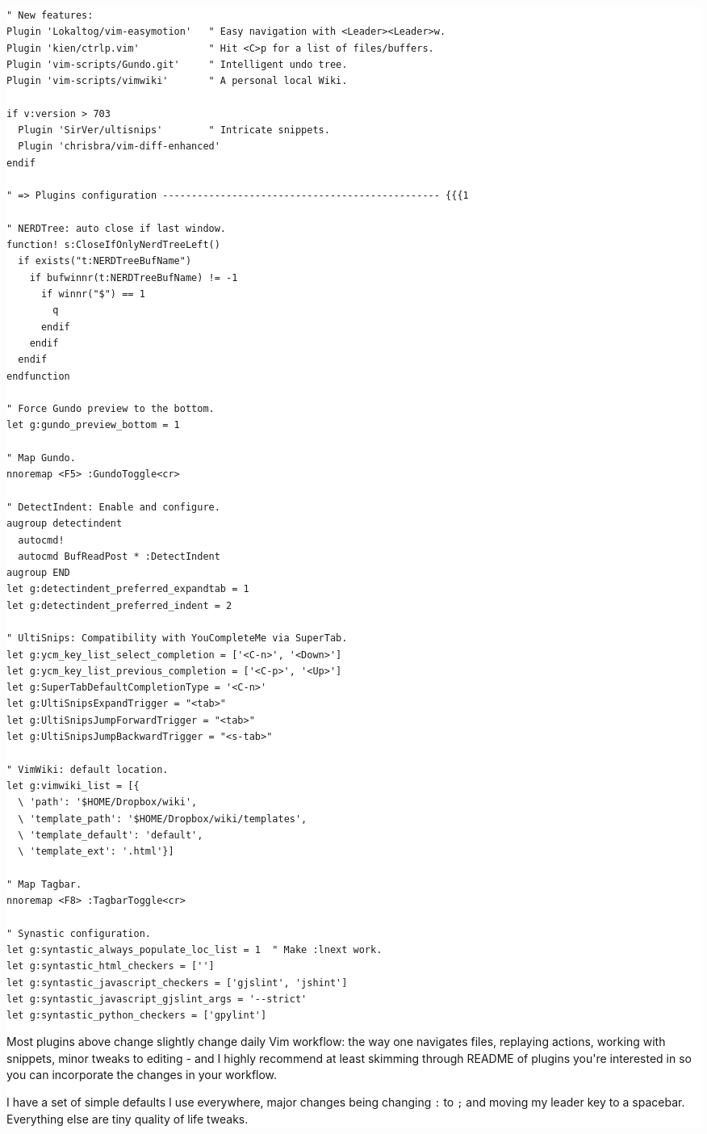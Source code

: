     " New features:
	Plugin 'Lokaltog/vim-easymotion'   " Easy navigation with <Leader><Leader>w.
	Plugin 'kien/ctrlp.vim'			   " Hit <C>p for a list of files/buffers.
	Plugin 'vim-scripts/Gundo.git'     " Intelligent undo tree.
	Plugin 'vim-scripts/vimwiki'       " A personal local Wiki.

	if v:version > 703
	  Plugin 'SirVer/ultisnips'        " Intricate snippets.
	  Plugin 'chrisbra/vim-diff-enhanced'
	endif

	" => Plugins configuration ------------------------------------------------ {{{1

	" NERDTree: auto close if last window.
	function! s:CloseIfOnlyNerdTreeLeft()
	  if exists("t:NERDTreeBufName")
	    if bufwinnr(t:NERDTreeBufName) != -1
	      if winnr("$") == 1
	        q
	      endif
	    endif
	  endif
	endfunction

	" Force Gundo preview to the bottom.
	let g:gundo_preview_bottom = 1

	" Map Gundo.
	nnoremap <F5> :GundoToggle<cr>

	" DetectIndent: Enable and configure.
	augroup detectindent
	  autocmd!
	  autocmd BufReadPost * :DetectIndent
	augroup END
	let g:detectindent_preferred_expandtab = 1
	let g:detectindent_preferred_indent = 2

	" UltiSnips: Compatibility with YouCompleteMe via SuperTab.
	let g:ycm_key_list_select_completion = ['<C-n>', '<Down>']
	let g:ycm_key_list_previous_completion = ['<C-p>', '<Up>']
	let g:SuperTabDefaultCompletionType = '<C-n>'
	let g:UltiSnipsExpandTrigger = "<tab>"
	let g:UltiSnipsJumpForwardTrigger = "<tab>"
	let g:UltiSnipsJumpBackwardTrigger = "<s-tab>"

	" VimWiki: default location.
	let g:vimwiki_list = [{
	  \ 'path': '$HOME/Dropbox/wiki',
	  \ 'template_path': '$HOME/Dropbox/wiki/templates',
	  \ 'template_default': 'default',
	  \ 'template_ext': '.html'}]

	" Map Tagbar.
	nnoremap <F8> :TagbarToggle<cr>

	" Synastic configuration.
	let g:syntastic_always_populate_loc_list = 1  " Make :lnext work.
	let g:syntastic_html_checkers = ['']
	let g:syntastic_javascript_checkers = ['gjslint', 'jshint']
	let g:syntastic_javascript_gjslint_args = '--strict'
	let g:syntastic_python_checkers = ['gpylint']

Most plugins above change slightly change daily Vim workflow: the way one navigates files, replaying actions, working with snippets, minor tweaks to editing - and I highly recommend at least skimming through README of plugins you're interested in so you can incorporate the changes in your workflow.

I have a set of simple defaults I use everywhere, major changes being changing `:` to `;` and moving my leader key to a spacebar. Everything else are tiny quality of life tweaks.